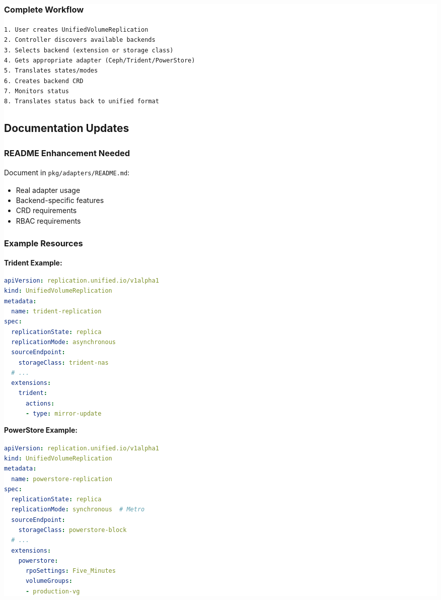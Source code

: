 ### Complete Workflow

```
1. User creates UnifiedVolumeReplication
2. Controller discovers available backends
3. Selects backend (extension or storage class)
4. Gets appropriate adapter (Ceph/Trident/PowerStore)
5. Translates states/modes
6. Creates backend CRD
7. Monitors status
8. Translates status back to unified format
```

## Documentation Updates

### README Enhancement Needed
Document in `pkg/adapters/README.md`:
- Real adapter usage
- Backend-specific features
- CRD requirements
- RBAC requirements

### Example Resources

**Trident Example:**
```yaml
apiVersion: replication.unified.io/v1alpha1
kind: UnifiedVolumeReplication
metadata:
  name: trident-replication
spec:
  replicationState: replica
  replicationMode: asynchronous
  sourceEndpoint:
    storageClass: trident-nas
  # ...
  extensions:
    trident:
      actions:
      - type: mirror-update
```

**PowerStore Example:**
```yaml
apiVersion: replication.unified.io/v1alpha1
kind: UnifiedVolumeReplication
metadata:
  name: powerstore-replication
spec:
  replicationState: replica
  replicationMode: synchronous  # Metro
  sourceEndpoint:
    storageClass: powerstore-block
  # ...
  extensions:
    powerstore:
      rpoSettings: Five_Minutes
      volumeGroups:
      - production-vg
```
